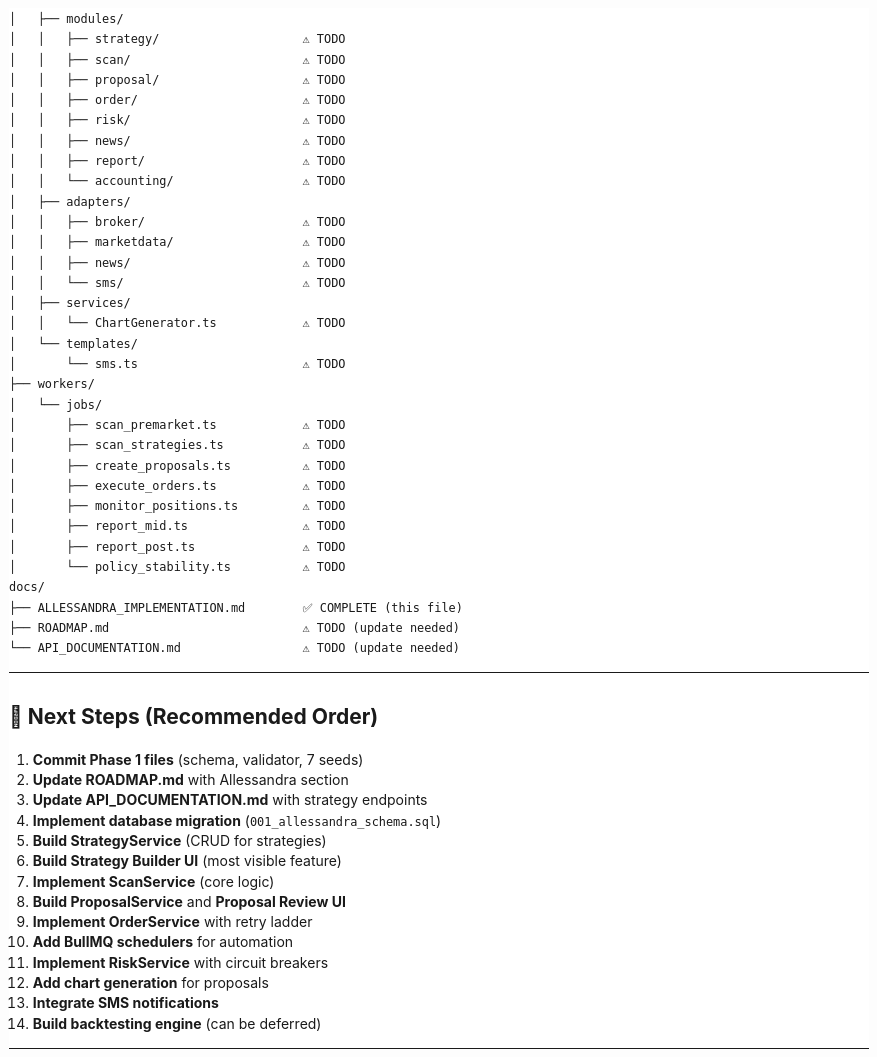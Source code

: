 ```
│   ├── modules/
│   │   ├── strategy/                    ⚠️ TODO
│   │   ├── scan/                        ⚠️ TODO
│   │   ├── proposal/                    ⚠️ TODO
│   │   ├── order/                       ⚠️ TODO
│   │   ├── risk/                        ⚠️ TODO
│   │   ├── news/                        ⚠️ TODO
│   │   ├── report/                      ⚠️ TODO
│   │   └── accounting/                  ⚠️ TODO
│   ├── adapters/
│   │   ├── broker/                      ⚠️ TODO
│   │   ├── marketdata/                  ⚠️ TODO
│   │   ├── news/                        ⚠️ TODO
│   │   └── sms/                         ⚠️ TODO
│   ├── services/
│   │   └── ChartGenerator.ts            ⚠️ TODO
│   └── templates/
│       └── sms.ts                       ⚠️ TODO
├── workers/
│   └── jobs/
│       ├── scan_premarket.ts            ⚠️ TODO
│       ├── scan_strategies.ts           ⚠️ TODO
│       ├── create_proposals.ts          ⚠️ TODO
│       ├── execute_orders.ts            ⚠️ TODO
│       ├── monitor_positions.ts         ⚠️ TODO
│       ├── report_mid.ts                ⚠️ TODO
│       ├── report_post.ts               ⚠️ TODO
│       └── policy_stability.ts          ⚠️ TODO
docs/
├── ALLESSANDRA_IMPLEMENTATION.md        ✅ COMPLETE (this file)
├── ROADMAP.md                           ⚠️ TODO (update needed)
└── API_DOCUMENTATION.md                 ⚠️ TODO (update needed)
```

---

## 🎯 Next Steps (Recommended Order)

1. **Commit Phase 1 files** (schema, validator, 7 seeds)
2. **Update ROADMAP.md** with Allessandra section
3. **Update API_DOCUMENTATION.md** with strategy endpoints
4. **Implement database migration** (`001_allessandra_schema.sql`)
5. **Build StrategyService** (CRUD for strategies)
6. **Build Strategy Builder UI** (most visible feature)
7. **Implement ScanService** (core logic)
8. **Build ProposalService** and **Proposal Review UI**
9. **Implement OrderService** with retry ladder
10. **Add BullMQ schedulers** for automation
11. **Implement RiskService** with circuit breakers
12. **Add chart generation** for proposals
13. **Integrate SMS notifications**
14. **Build backtesting engine** (can be deferred)

---